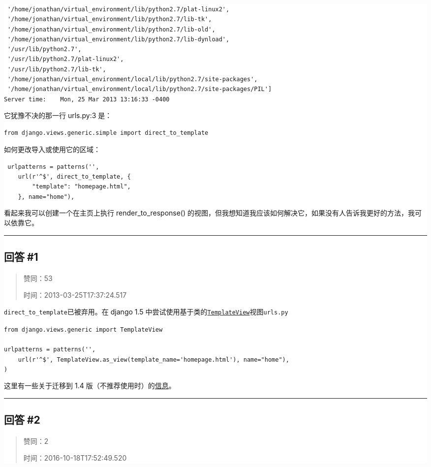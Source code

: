 ```
 '/home/jonathan/virtual_environment/lib/python2.7/plat-linux2',
 '/home/jonathan/virtual_environment/lib/python2.7/lib-tk',
 '/home/jonathan/virtual_environment/lib/python2.7/lib-old',
 '/home/jonathan/virtual_environment/lib/python2.7/lib-dynload',
 '/usr/lib/python2.7',
 '/usr/lib/python2.7/plat-linux2',
 '/usr/lib/python2.7/lib-tk',
 '/home/jonathan/virtual_environment/local/lib/python2.7/site-packages',
 '/home/jonathan/virtual_environment/local/lib/python2.7/site-packages/PIL']
Server time:    Mon, 25 Mar 2013 13:16:33 -0400 
```

它犹豫不决的那一行 urls.py:3 是：

```
from django.views.generic.simple import direct_to_template 
```

如何更改导入或使用它的区域：

```
 urlpatterns = patterns('',
    url(r'^$', direct_to_template, {
        "template": "homepage.html",
    }, name="home"), 
```

看起来我可以创建一个在主页上执行 render_to_response() 的视图，但我想知道我应该如何解决它，如果没有人告诉我更好的方法，我可以依靠它。

* * *

## 回答 #1

> 赞同：53
> 
> 时间：2013-03-25T17:37:24.517

`direct_to_template`已被弃用。在 django 1.5 中尝试使用基于类的[`TemplateView`](https://docs.djangoproject.com/en/stable/ref/class-based-views/base/#templateview)视图`urls.py`

```
from django.views.generic import TemplateView

urlpatterns = patterns('',
    url(r'^$', TemplateView.as_view(template_name='homepage.html'), name="home"),
) 
```

这里有一些关于迁移到 1.4 版（不推荐使用时）的[信息](https://docs.djangoproject.com/en/1.4/topics/generic-views-migration/)。

* * *

## 回答 #2

> 赞同：2
> 
> 时间：2016-10-18T17:52:49.520
